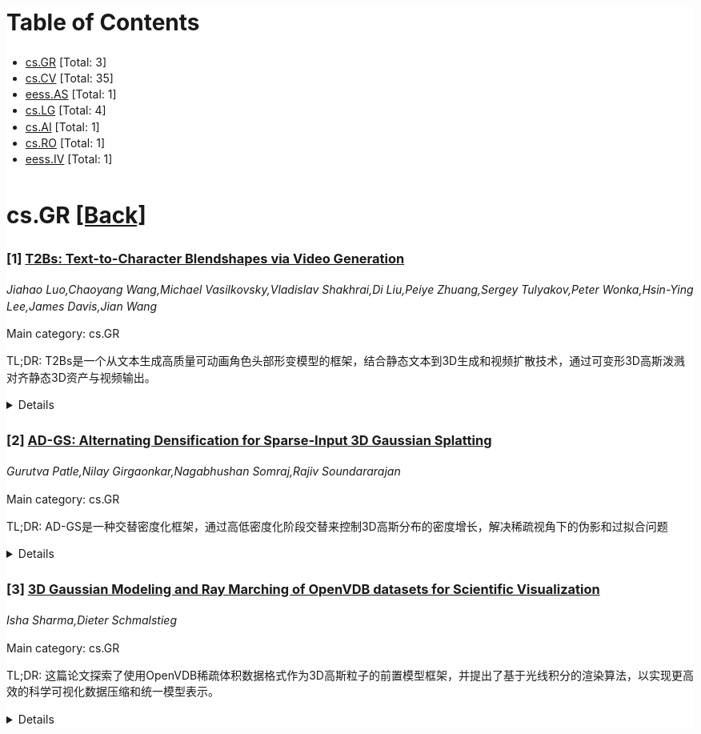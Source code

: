 <div id=toc></div>

# Table of Contents

- [cs.GR](#cs.GR) [Total: 3]
- [cs.CV](#cs.CV) [Total: 35]
- [eess.AS](#eess.AS) [Total: 1]
- [cs.LG](#cs.LG) [Total: 4]
- [cs.AI](#cs.AI) [Total: 1]
- [cs.RO](#cs.RO) [Total: 1]
- [eess.IV](#eess.IV) [Total: 1]


<div id='cs.GR'></div>

# cs.GR [[Back]](#toc)

### [1] [T2Bs: Text-to-Character Blendshapes via Video Generation](https://arxiv.org/abs/2509.10678)
*Jiahao Luo,Chaoyang Wang,Michael Vasilkovsky,Vladislav Shakhrai,Di Liu,Peiye Zhuang,Sergey Tulyakov,Peter Wonka,Hsin-Ying Lee,James Davis,Jian Wang*

Main category: cs.GR

TL;DR: T2Bs是一个从文本生成高质量可动画角色头部形变模型的框架，结合静态文本到3D生成和视频扩散技术，通过可变形3D高斯泼溅对齐静态3D资产与视频输出。


<details><summary>Details</summary></details>


### [2] [AD-GS: Alternating Densification for Sparse-Input 3D Gaussian Splatting](https://arxiv.org/abs/2509.11003)
*Gurutva Patle,Nilay Girgaonkar,Nagabhushan Somraj,Rajiv Soundararajan*

Main category: cs.GR

TL;DR: AD-GS是一种交替密度化框架，通过高低密度化阶段交替来控制3D高斯分布的密度增长，解决稀疏视角下的伪影和过拟合问题


<details><summary>Details</summary></details>


### [3] [3D Gaussian Modeling and Ray Marching of OpenVDB datasets for Scientific Visualization](https://arxiv.org/abs/2509.11377)
*Isha Sharma,Dieter Schmalstieg*

Main category: cs.GR

TL;DR: 这篇论文探索了使用OpenVDB稀疏体积数据格式作为3D高斯粒子的前置模型框架，并提出了基于光线积分的渲染算法，以实现更高效的科学可视化数据压缩和统一模型表示。


<details><summary>Details</summary></details>


<div id='cs.CV'></div>
